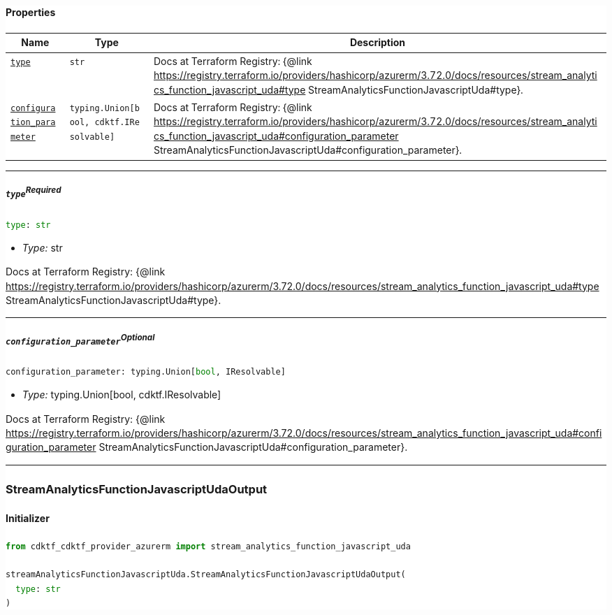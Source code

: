 #### Properties <a name="Properties" id="Properties"></a>

| **Name** | **Type** | **Description** |
| --- | --- | --- |
| <code><a href="#@cdktf/provider-azurerm.streamAnalyticsFunctionJavascriptUda.StreamAnalyticsFunctionJavascriptUdaInput.property.type">type</a></code> | <code>str</code> | Docs at Terraform Registry: {@link https://registry.terraform.io/providers/hashicorp/azurerm/3.72.0/docs/resources/stream_analytics_function_javascript_uda#type StreamAnalyticsFunctionJavascriptUda#type}. |
| <code><a href="#@cdktf/provider-azurerm.streamAnalyticsFunctionJavascriptUda.StreamAnalyticsFunctionJavascriptUdaInput.property.configurationParameter">configuration_parameter</a></code> | <code>typing.Union[bool, cdktf.IResolvable]</code> | Docs at Terraform Registry: {@link https://registry.terraform.io/providers/hashicorp/azurerm/3.72.0/docs/resources/stream_analytics_function_javascript_uda#configuration_parameter StreamAnalyticsFunctionJavascriptUda#configuration_parameter}. |

---

##### `type`<sup>Required</sup> <a name="type" id="@cdktf/provider-azurerm.streamAnalyticsFunctionJavascriptUda.StreamAnalyticsFunctionJavascriptUdaInput.property.type"></a>

```python
type: str
```

- *Type:* str

Docs at Terraform Registry: {@link https://registry.terraform.io/providers/hashicorp/azurerm/3.72.0/docs/resources/stream_analytics_function_javascript_uda#type StreamAnalyticsFunctionJavascriptUda#type}.

---

##### `configuration_parameter`<sup>Optional</sup> <a name="configuration_parameter" id="@cdktf/provider-azurerm.streamAnalyticsFunctionJavascriptUda.StreamAnalyticsFunctionJavascriptUdaInput.property.configurationParameter"></a>

```python
configuration_parameter: typing.Union[bool, IResolvable]
```

- *Type:* typing.Union[bool, cdktf.IResolvable]

Docs at Terraform Registry: {@link https://registry.terraform.io/providers/hashicorp/azurerm/3.72.0/docs/resources/stream_analytics_function_javascript_uda#configuration_parameter StreamAnalyticsFunctionJavascriptUda#configuration_parameter}.

---

### StreamAnalyticsFunctionJavascriptUdaOutput <a name="StreamAnalyticsFunctionJavascriptUdaOutput" id="@cdktf/provider-azurerm.streamAnalyticsFunctionJavascriptUda.StreamAnalyticsFunctionJavascriptUdaOutput"></a>

#### Initializer <a name="Initializer" id="@cdktf/provider-azurerm.streamAnalyticsFunctionJavascriptUda.StreamAnalyticsFunctionJavascriptUdaOutput.Initializer"></a>

```python
from cdktf_cdktf_provider_azurerm import stream_analytics_function_javascript_uda

streamAnalyticsFunctionJavascriptUda.StreamAnalyticsFunctionJavascriptUdaOutput(
  type: str
)
```
